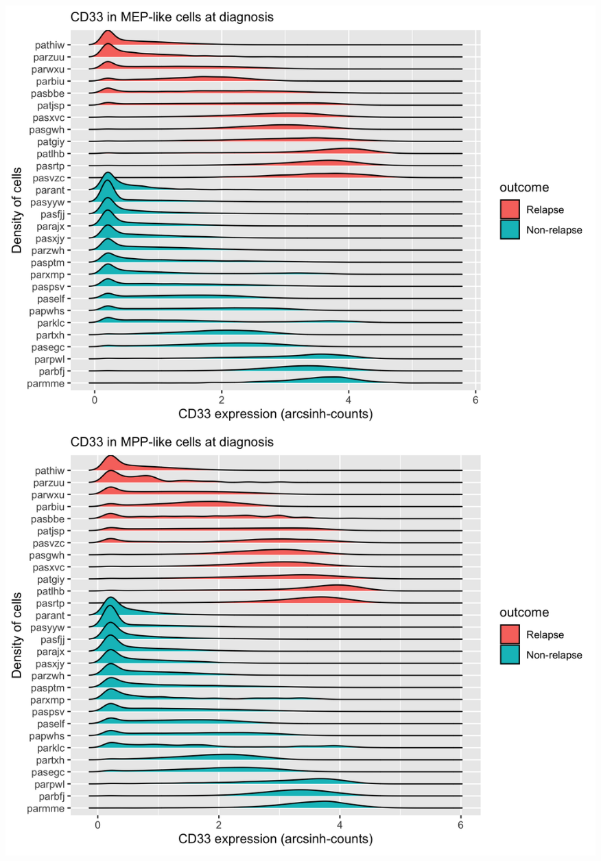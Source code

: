 <img src="single_cell_feature_eda_files/figure-gfm/unnamed-chunk-7-3.png" width="100%" /><img src="single_cell_feature_eda_files/figure-gfm/unnamed-chunk-7-4.png" width="100%" />
